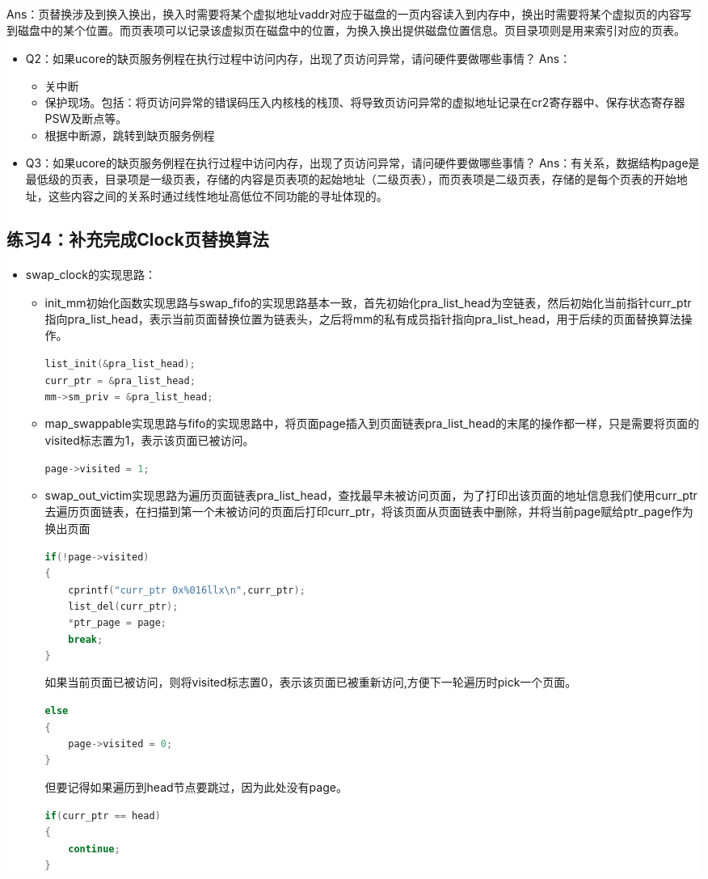 Ans：页替换涉及到换入换出，换入时需要将某个虚拟地址vaddr对应于磁盘的一页内容读入到内存中，换出时需要将某个虚拟页的内容写到磁盘中的某个位置。而页表项可以记录该虚拟页在磁盘中的位置，为换入换出提供磁盘位置信息。页目录项则是用来索引对应的页表。
* Q2：如果ucore的缺页服务例程在执行过程中访问内存，出现了页访问异常，请问硬件要做哪些事情？
Ans：
    * 关中断
    * 保护现场。包括：将页访问异常的错误码压入内核栈的栈顶、将导致页访问异常的虚拟地址记录在cr2寄存器中、保存状态寄存器PSW及断点等。
    * 根据中断源，跳转到缺页服务例程

* Q3：如果ucore的缺页服务例程在执行过程中访问内存，出现了页访问异常，请问硬件要做哪些事情？
    Ans：有关系，数据结构page是最低级的页表，目录项是一级页表，存储的内容是页表项的起始地址（二级页表），而页表项是二级页表，存储的是每个页表的开始地址，这些内容之间的关系时通过线性地址高低位不同功能的寻址体现的。

## 练习4：补充完成Clock页替换算法

* swap_clock的实现思路：

    * init_mm初始化函数实现思路与swap_fifo的实现思路基本一致，首先初始化pra_list_head为空链表，然后初始化当前指针curr_ptr指向pra_list_head，表示当前页面替换位置为链表头，之后将mm的私有成员指针指向pra_list_head，用于后续的页面替换算法操作。
        ```c
        list_init(&pra_list_head);
        curr_ptr = &pra_list_head;
        mm->sm_priv = &pra_list_head;
        ```
    * map_swappable实现思路与fifo的实现思路中，将页面page插入到页面链表pra_list_head的末尾的操作都一样，只是需要将页面的visited标志置为1，表示该页面已被访问。
        ```c
        page->visited = 1;
        ```
    * swap_out_victim实现思路为遍历页面链表pra_list_head，查找最早未被访问页面，为了打印出该页面的地址信息我们使用curr_ptr去遍历页面链表，在扫描到第一个未被访问的页面后打印curr_ptr，将该页面从页面链表中删除，并将当前page赋给ptr_page作为换出页面
        ```c
        if(!page->visited)
        {
            cprintf("curr_ptr 0x%016llx\n",curr_ptr);
            list_del(curr_ptr);
            *ptr_page = page;
            break;
        }
        ```

        如果当前页面已被访问，则将visited标志置0，表示该页面已被重新访问,方便下一轮遍历时pick一个页面。
        ```c
        else
        {
            page->visited = 0;
        }
        ```

        但要记得如果遍历到head节点要跳过，因为此处没有page。
        ```c
        if(curr_ptr == head)
        {
            continue;
        }
        ```  
        